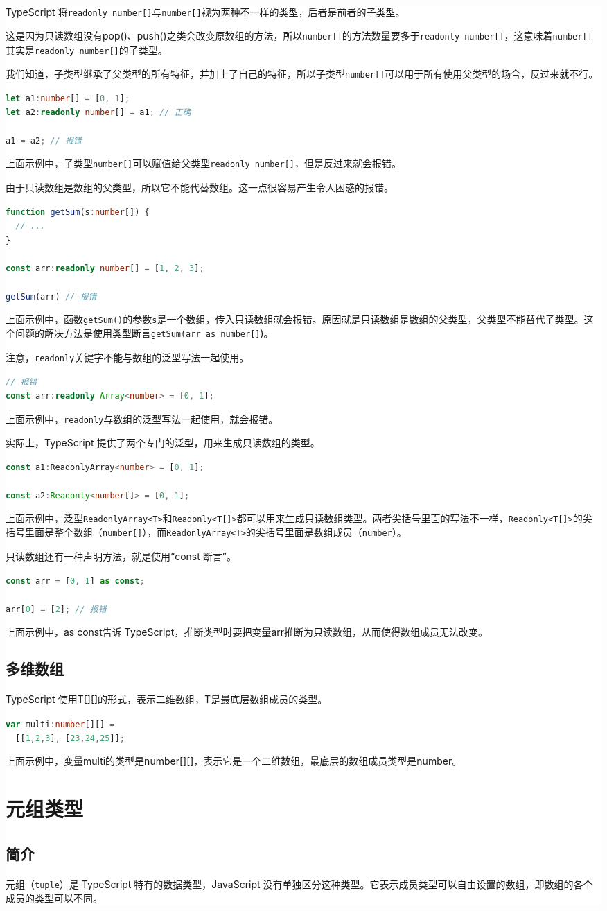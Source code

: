 TypeScript 将`readonly number[]`与`number[]`视为两种不一样的类型，后者是前者的子类型。

这是因为只读数组没有pop()、push()之类会改变原数组的方法，所以`number[]`的方法数量要多于`readonly number[]`，这意味着`number[]`其实是`readonly number[]`的子类型。

我们知道，子类型继承了父类型的所有特征，并加上了自己的特征，所以子类型`number[]`可以用于所有使用父类型的场合，反过来就不行。
```ts
let a1:number[] = [0, 1];
let a2:readonly number[] = a1; // 正确

a1 = a2; // 报错
```
上面示例中，子类型`number[]`可以赋值给父类型`readonly number[]`，但是反过来就会报错。

由于只读数组是数组的父类型，所以它不能代替数组。这一点很容易产生令人困惑的报错。
```ts
function getSum(s:number[]) {
  // ...
}

const arr:readonly number[] = [1, 2, 3];

getSum(arr) // 报错
```
上面示例中，函数`getSum()`的参数`s`是一个数组，传入只读数组就会报错。原因就是只读数组是数组的父类型，父类型不能替代子类型。这个问题的解决方法是使用类型断言`getSum(arr as number[]`)。

注意，`readonly`关键字不能与数组的泛型写法一起使用。
```ts
// 报错
const arr:readonly Array<number> = [0, 1];
```
上面示例中，`readonly`与数组的泛型写法一起使用，就会报错。

实际上，TypeScript 提供了两个专门的泛型，用来生成只读数组的类型。
```ts
const a1:ReadonlyArray<number> = [0, 1];

const a2:Readonly<number[]> = [0, 1];
```
上面示例中，泛型`ReadonlyArray<T>`和`Readonly<T[]>`都可以用来生成只读数组类型。两者尖括号里面的写法不一样，`Readonly<T[]>`的尖括号里面是整个数组（`number[]`），而`ReadonlyArray<T>`的尖括号里面是数组成员（`number`）。

只读数组还有一种声明方法，就是使用“const 断言”。
```ts
const arr = [0, 1] as const;

arr[0] = [2]; // 报错 
```
上面示例中，as const告诉 TypeScript，推断类型时要把变量arr推断为只读数组，从而使得数组成员无法改变。
## 多维数组
TypeScript 使用T[][]的形式，表示二维数组，T是最底层数组成员的类型。
```ts
var multi:number[][] =
  [[1,2,3], [23,24,25]];
```
上面示例中，变量multi的类型是number[][]，表示它是一个二维数组，最底层的数组成员类型是number。
# 元组类型
## 简介
元组（`tuple`）是 TypeScript 特有的数据类型，JavaScript 没有单独区分这种类型。它表示成员类型可以自由设置的数组，即数组的各个成员的类型可以不同。

